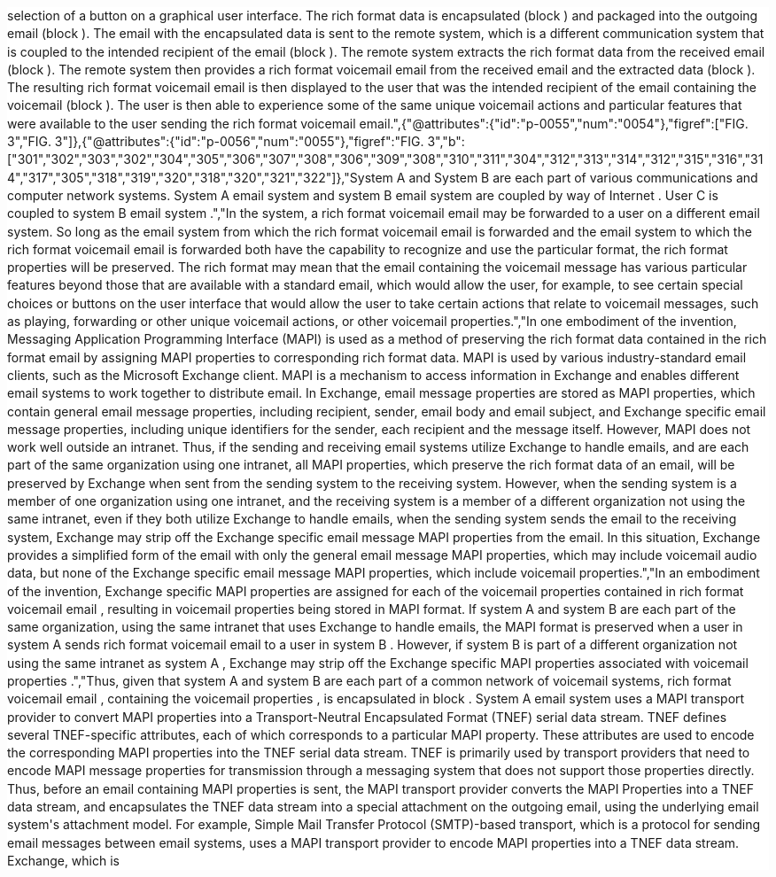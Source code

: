 selection of a button on a graphical user interface. The rich format data is encapsulated (block ) and packaged into the outgoing email (block ). The email with the encapsulated data is sent to the remote system, which is a different communication system that is coupled to the intended recipient of the email (block ). The remote system extracts the rich format data from the received email (block ). The remote system then provides a rich format voicemail email from the received email and the extracted data (block ). The resulting rich format voicemail email is then displayed to the user that was the intended recipient of the email containing the voicemail (block ). The user is then able to experience some of the same unique voicemail actions and particular features that were available to the user sending the rich format voicemail email.",{"@attributes":{"id":"p-0055","num":"0054"},"figref":["FIG. 3","FIG. 3"]},{"@attributes":{"id":"p-0056","num":"0055"},"figref":"FIG. 3","b":["301","302","303","302","304","305","306","307","308","306","309","308","310","311","304","312","313","314","312","315","316","314","317","305","318","319","320","318","320","321","322"]},"System A  and System B  are each part of various communications and computer network systems. System A email system  and system B email system  are coupled by way of Internet . User C  is coupled to system B email system .","In the system, a rich format voicemail email may be forwarded to a user on a different email system. So long as the email system from which the rich format voicemail email is forwarded and the email system to which the rich format voicemail email is forwarded both have the capability to recognize and use the particular format, the rich format properties will be preserved. The rich format may mean that the email containing the voicemail message has various particular features beyond those that are available with a standard email, which would allow the user, for example, to see certain special choices or buttons on the user interface that would allow the user to take certain actions that relate to voicemail messages, such as playing, forwarding or other unique voicemail actions, or other voicemail properties.","In one embodiment of the invention, Messaging Application Programming Interface (MAPI) is used as a method of preserving the rich format data contained in the rich format email by assigning MAPI properties to corresponding rich format data. MAPI is used by various industry-standard email clients, such as the Microsoft Exchange client. MAPI is a mechanism to access information in Exchange and enables different email systems to work together to distribute email. In Exchange, email message properties are stored as MAPI properties, which contain general email message properties, including recipient, sender, email body and email subject, and Exchange specific email message properties, including unique identifiers for the sender, each recipient and the message itself. However, MAPI does not work well outside an intranet. Thus, if the sending and receiving email systems utilize Exchange to handle emails, and are each part of the same organization using one intranet, all MAPI properties, which preserve the rich format data of an email, will be preserved by Exchange when sent from the sending system to the receiving system. However, when the sending system is a member of one organization using one intranet, and the receiving system is a member of a different organization not using the same intranet, even if they both utilize Exchange to handle emails, when the sending system sends the email to the receiving system, Exchange may strip off the Exchange specific email message MAPI properties from the email. In this situation, Exchange provides a simplified form of the email with only the general email message MAPI properties, which may include voicemail audio data, but none of the Exchange specific email message MAPI properties, which include voicemail properties.","In an embodiment of the invention, Exchange specific MAPI properties are assigned for each of the voicemail properties  contained in rich format voicemail email , resulting in voicemail properties  being stored in MAPI format. If system A  and system B  are each part of the same organization, using the same intranet that uses Exchange to handle emails, the MAPI format is preserved when a user in system A  sends rich format voicemail email  to a user in system B . However, if system B  is part of a different organization not using the same intranet as system A , Exchange may strip off the Exchange specific MAPI properties associated with voicemail properties .","Thus, given that system A  and system B  are each part of a common network of voicemail systems, rich format voicemail email , containing the voicemail properties , is encapsulated in block . System A email system  uses a MAPI transport provider to convert MAPI properties into a Transport-Neutral Encapsulated Format (TNEF) serial data stream. TNEF defines several TNEF-specific attributes, each of which corresponds to a particular MAPI property. These attributes are used to encode the corresponding MAPI properties into the TNEF serial data stream. TNEF is primarily used by transport providers that need to encode MAPI message properties for transmission through a messaging system that does not support those properties directly. Thus, before an email containing MAPI properties is sent, the MAPI transport provider converts the MAPI Properties into a TNEF data stream, and encapsulates the TNEF data stream into a special attachment on the outgoing email, using the underlying email system's attachment model. For example, Simple Mail Transfer Protocol (SMTP)-based transport, which is a protocol for sending email messages between email systems, uses a MAPI transport provider to encode MAPI properties into a TNEF data stream. Exchange, which is